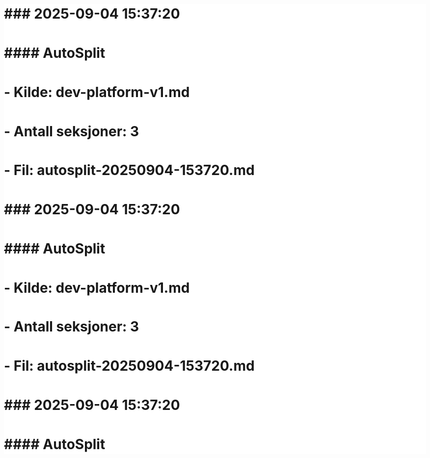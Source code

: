 #

# \### 2025-09-04 15:37:20

# \#### AutoSplit

# \- Kilde: dev-platform-v1.md

# \- Antall seksjoner: 3

# \- Fil: autosplit-20250904-153720.md

#

#

#

#

# \### 2025-09-04 15:37:20

# \#### AutoSplit

# \- Kilde: dev-platform-v1.md

# \- Antall seksjoner: 3

# \- Fil: autosplit-20250904-153720.md

#

#

#

#

# \### 2025-09-04 15:37:20

# \#### AutoSplit
